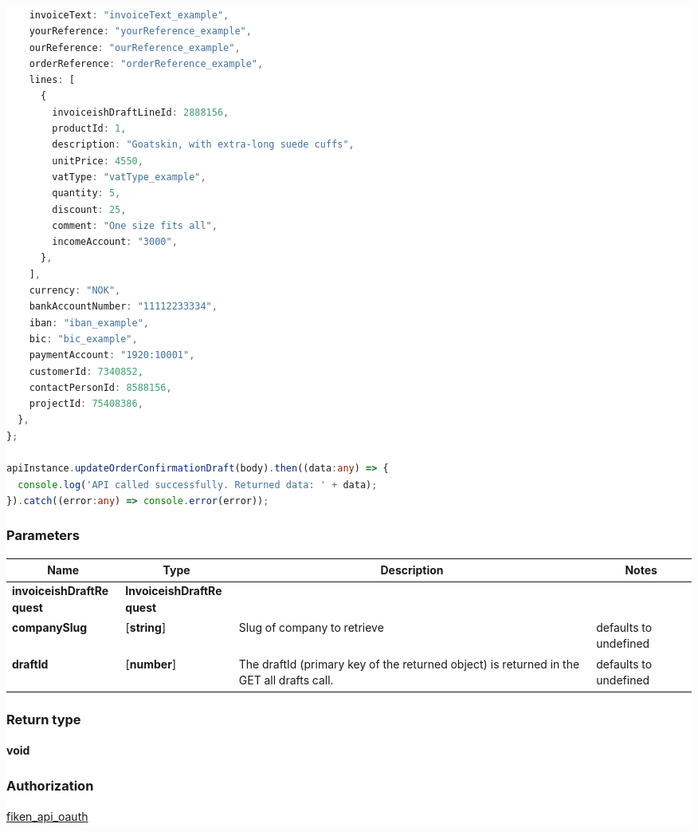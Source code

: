 ```typescript
    invoiceText: "invoiceText_example",
    yourReference: "yourReference_example",
    ourReference: "ourReference_example",
    orderReference: "orderReference_example",
    lines: [
      {
        invoiceishDraftLineId: 2888156,
        productId: 1,
        description: "Goatskin, with extra-long suede cuffs",
        unitPrice: 4550,
        vatType: "vatType_example",
        quantity: 5,
        discount: 25,
        comment: "One size fits all",
        incomeAccount: "3000",
      },
    ],
    currency: "NOK",
    bankAccountNumber: "11112233334",
    iban: "iban_example",
    bic: "bic_example",
    paymentAccount: "1920:10001",
    customerId: 7340852,
    contactPersonId: 8588156,
    projectId: 75408386,
  },
};

apiInstance.updateOrderConfirmationDraft(body).then((data:any) => {
  console.log('API called successfully. Returned data: ' + data);
}).catch((error:any) => console.error(error));
```


### Parameters

Name | Type | Description  | Notes
------------- | ------------- | ------------- | -------------
 **invoiceishDraftRequest** | **InvoiceishDraftRequest**|  |
 **companySlug** | [**string**] | Slug of company to retrieve | defaults to undefined
 **draftId** | [**number**] | The draftId (primary key of the returned object) is returned in the GET all drafts call.  | defaults to undefined


### Return type

**void**

### Authorization

[fiken_api_oauth](README.md#fiken_api_oauth)

